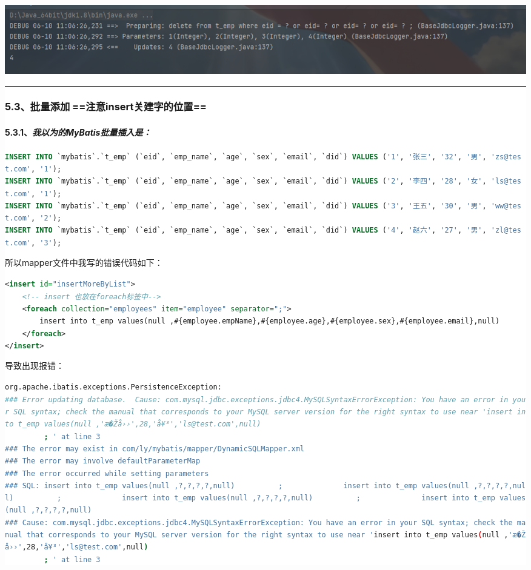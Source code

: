 ![](resources\foreach-or.png)

------

### 5.3、批量添加 ==注意insert关建字的位置==

#### 5.3.1、***我以为的MyBatis批量插入是：***

```sql
INSERT INTO `mybatis`.`t_emp` (`eid`, `emp_name`, `age`, `sex`, `email`, `did`) VALUES ('1', '张三', '32', '男', 'zs@test.com', '1');
INSERT INTO `mybatis`.`t_emp` (`eid`, `emp_name`, `age`, `sex`, `email`, `did`) VALUES ('2', '李四', '28', '女', 'ls@test.com', '1');
INSERT INTO `mybatis`.`t_emp` (`eid`, `emp_name`, `age`, `sex`, `email`, `did`) VALUES ('3', '王五', '30', '男', 'ww@test.com', '2');
INSERT INTO `mybatis`.`t_emp` (`eid`, `emp_name`, `age`, `sex`, `email`, `did`) VALUES ('4', '赵六', '27', '男', 'zl@test.com', '3');

```

所以mapper文件中我写的错误代码如下：

```xml
<insert id="insertMoreByList">
	<!-- insert 也放在foreach标签中-->
    <foreach collection="employees" item="employee" separator=";">
        insert into t_emp values(null ,#{employee.empName},#{employee.age},#{employee.sex},#{employee.email},null)
    </foreach>
</insert>
```

导致出现报错：

```sh
org.apache.ibatis.exceptions.PersistenceException: 
### Error updating database.  Cause: com.mysql.jdbc.exceptions.jdbc4.MySQLSyntaxErrorException: You have an error in your SQL syntax; check the manual that corresponds to your MySQL server version for the right syntax to use near 'insert into t_emp values(null ,'æ�Žå››',28,'å¥³','ls@test.com',null)
         ; ' at line 3
### The error may exist in com/ly/mybatis/mapper/DynamicSQLMapper.xml
### The error may involve defaultParameterMap
### The error occurred while setting parameters
### SQL: insert into t_emp values(null ,?,?,?,?,null)          ;              insert into t_emp values(null ,?,?,?,?,null)          ;              insert into t_emp values(null ,?,?,?,?,null)          ;              insert into t_emp values(null ,?,?,?,?,null)
### Cause: com.mysql.jdbc.exceptions.jdbc4.MySQLSyntaxErrorException: You have an error in your SQL syntax; check the manual that corresponds to your MySQL server version for the right syntax to use near 'insert into t_emp values(null ,'æ�Žå››',28,'å¥³','ls@test.com',null)
         ; ' at line 3
```
